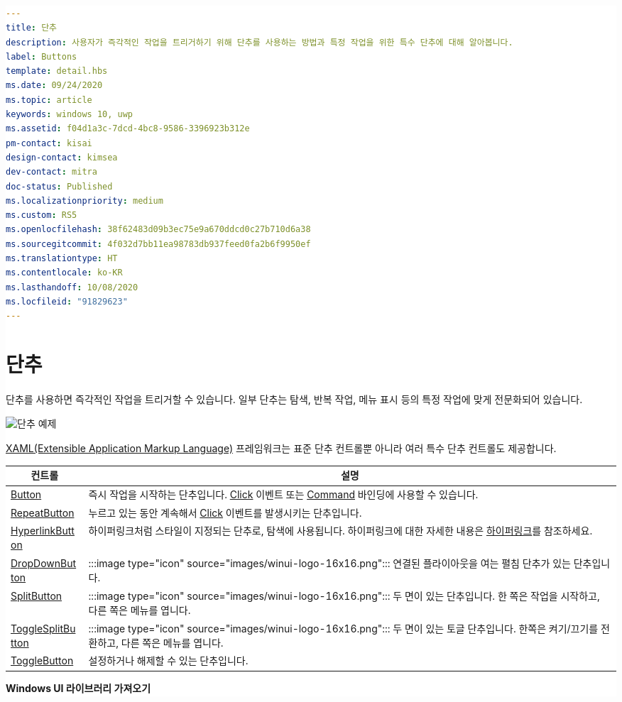 ```yaml
---
title: 단추
description: 사용자가 즉각적인 작업을 트리거하기 위해 단추를 사용하는 방법과 특정 작업을 위한 특수 단추에 대해 알아봅니다.
label: Buttons
template: detail.hbs
ms.date: 09/24/2020
ms.topic: article
keywords: windows 10, uwp
ms.assetid: f04d1a3c-7dcd-4bc8-9586-3396923b312e
pm-contact: kisai
design-contact: kimsea
dev-contact: mitra
doc-status: Published
ms.localizationpriority: medium
ms.custom: RS5
ms.openlocfilehash: 38f62483d09b3ec75e9a670ddcd0c27b710d6a38
ms.sourcegitcommit: 4f032d7bb11ea98783db937feed0fa2b6f9950ef
ms.translationtype: HT
ms.contentlocale: ko-KR
ms.lasthandoff: 10/08/2020
ms.locfileid: "91829623"
---
```

# <a name="buttons"></a>단추

단추를 사용하면 즉각적인 작업을 트리거할 수 있습니다. 일부 단추는 탐색, 반복 작업, 메뉴 표시 등의 특정 작업에 맞게 전문화되어 있습니다.

![단추 예제](images/controls/button.png)

[XAML(Extensible Application Markup Language)](../../xaml-platform/xaml-overview.md) 프레임워크는 표준 단추 컨트롤뿐 아니라 여러 특수 단추 컨트롤도 제공합니다.

컨트롤 | 설명
------- | -----------
[Button](/uwp/api/windows.ui.xaml.controls.button) | 즉시 작업을 시작하는 단추입니다. [Click](/uwp/api/windows.ui.xaml.controls.primitives.buttonbase.click) 이벤트 또는 [Command](/uwp/api/windows.ui.xaml.controls.primitives.buttonbase.command) 바인딩에 사용할 수 있습니다.
[RepeatButton](/uwp/api/windows.ui.xaml.controls.primitives.repeatbutton) | 누르고 있는 동안 계속해서 [Click](/uwp/api/windows.ui.xaml.controls.primitives.buttonbase.click) 이벤트를 발생시키는 단추입니다.
[HyperlinkButton](/uwp/api/windows.ui.xaml.controls.hyperlinkbutton) | 하이퍼링크처럼 스타일이 지정되는 단추로, 탐색에 사용됩니다. 하이퍼링크에 대한 자세한 내용은 [하이퍼링크](hyperlinks.md)를 참조하세요.
[DropDownButton](/uwp/api/windows.ui.xaml.controls.dropdownbutton) | :::image type="icon" source="images/winui-logo-16x16.png"::: 연결된 플라이아웃을 여는 펼침 단추가 있는 단추입니다.
[SplitButton](/uwp/api/windows.ui.xaml.controls.splitbutton) | :::image type="icon" source="images/winui-logo-16x16.png"::: 두 면이 있는 단추입니다. 한 쪽은 작업을 시작하고, 다른 쪽은 메뉴를 엽니다.
[ToggleSplitButton](/uwp/api/windows.ui.xaml.controls.togglesplitbutton) | :::image type="icon" source="images/winui-logo-16x16.png"::: 두 면이 있는 토글 단추입니다. 한쪽은 켜기/끄기를 전환하고, 다른 쪽은 메뉴를 엽니다.
[ToggleButton](/uwp/api/windows.ui.xaml.controls.primitives.togglebutton) | 설정하거나 해제할 수 있는 단추입니다.

**Windows UI 라이브러리 가져오기**
